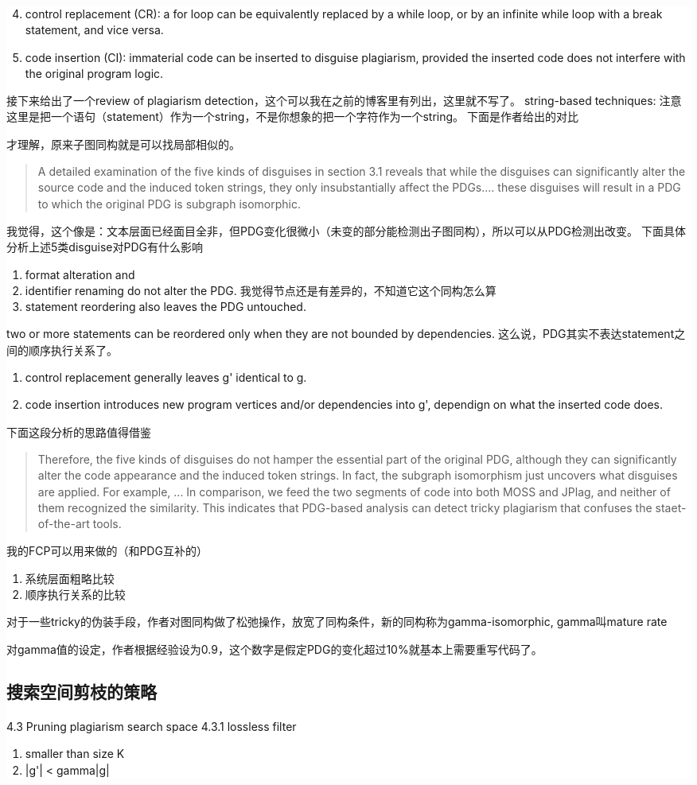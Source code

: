 4. control replacement (CR):
   a for loop can be equivalently replaced by a while loop, or by an infinite while loop with a break statement, and vice versa.

5. code insertion (CI):
   immaterial code can be inserted to disguise plagiarism, provided the inserted code does not interfere with the original program logic.

接下来给出了一个review of plagiarism detection，这个可以我在之前的博客里有列出，这里就不写了。
string-based techniques: 注意这里是把一个语句（statement）作为一个string，不是你想象的把一个字符作为一个string。
下面是作者给出的对比

才理解，原来子图同构就是可以找局部相似的。
>A detailed examination of the five kinds of disguises in section 3.1 reveals that while the disguises can significantly alter the source code and the induced token strings, they only insubstantially affect the PDGs.... these disguises will result in a PDG to which the original PDG is subgraph isomorphic.

我觉得，这个像是：文本层面已经面目全非，但PDG变化很微小（未变的部分能检测出子图同构），所以可以从PDG检测出改变。
下面具体分析上述5类disguise对PDG有什么影响

1. format alteration and
2. identifier renaming do not alter the PDG.
   我觉得节点还是有差异的，不知道它这个同构怎么算  
3. statement reordering also leaves the PDG untouched.

two or more statements can be reordered only when they are not bounded by dependencies. 这么说，PDG其实不表达statement之间的顺序执行关系了。

1. control replacement generally leaves g' identical to g.

2. code insertion introduces new program vertices and/or dependencies into g', dependign on what the inserted code does.

下面这段分析的思路值得借鉴
>Therefore, the five kinds of disguises do not hamper the essential part of the original PDG, although they can significantly alter the code appearance and the induced token strings. In fact, the subgraph isomorphism just uncovers what disguises are applied. For example, ... In comparison, we feed the two segments of code into both MOSS and JPlag, and neither of them recognized the similarity. This indicates that PDG-based analysis can detect tricky plagiarism that confuses the staet-of-the-art tools.

我的FCP可以用来做的（和PDG互补的）

1. 系统层面粗略比较
2. 顺序执行关系的比较

对于一些tricky的伪装手段，作者对图同构做了松弛操作，放宽了同构条件，新的同构称为gamma-isomorphic, gamma叫mature rate

对gamma值的设定，作者根据经验设为0.9，这个数字是假定PDG的变化超过10%就基本上需要重写代码了。

## 搜索空间剪枝的策略

4.3 Pruning plagiarism search space
4.3.1 lossless filter

1. smaller than size K
2. |g'| < gamma|g|
